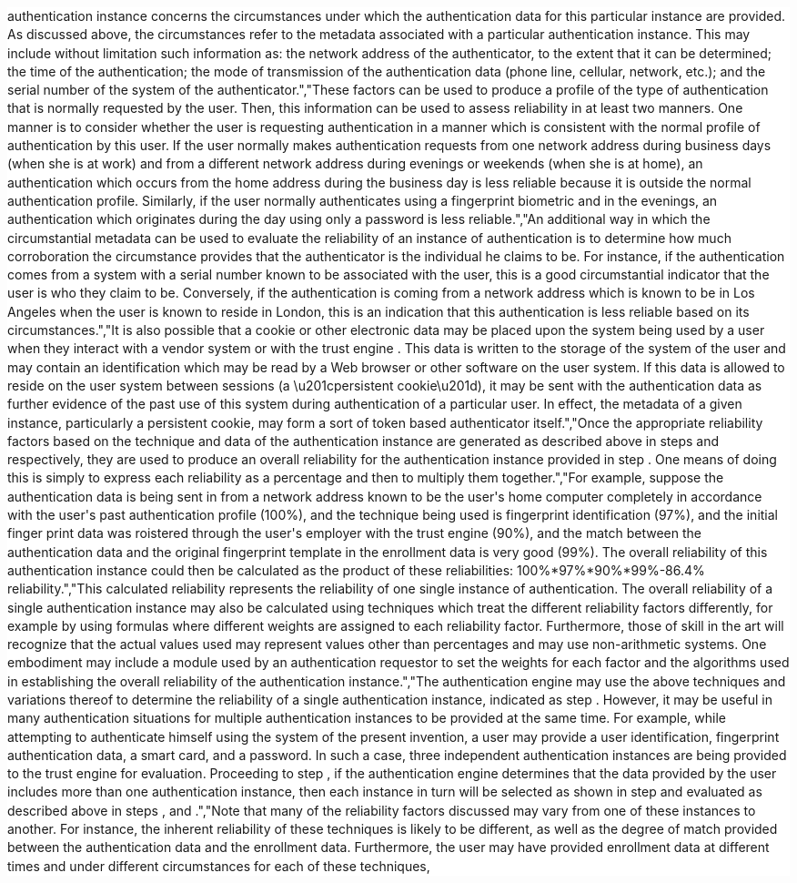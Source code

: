authentication instance concerns the circumstances under which the authentication data for this particular instance are provided. As discussed above, the circumstances refer to the metadata associated with a particular authentication instance. This may include without limitation such information as: the network address of the authenticator, to the extent that it can be determined; the time of the authentication; the mode of transmission of the authentication data (phone line, cellular, network, etc.); and the serial number of the system of the authenticator.","These factors can be used to produce a profile of the type of authentication that is normally requested by the user. Then, this information can be used to assess reliability in at least two manners. One manner is to consider whether the user is requesting authentication in a manner which is consistent with the normal profile of authentication by this user. If the user normally makes authentication requests from one network address during business days (when she is at work) and from a different network address during evenings or weekends (when she is at home), an authentication which occurs from the home address during the business day is less reliable because it is outside the normal authentication profile. Similarly, if the user normally authenticates using a fingerprint biometric and in the evenings, an authentication which originates during the day using only a password is less reliable.","An additional way in which the circumstantial metadata can be used to evaluate the reliability of an instance of authentication is to determine how much corroboration the circumstance provides that the authenticator is the individual he claims to be. For instance, if the authentication comes from a system with a serial number known to be associated with the user, this is a good circumstantial indicator that the user is who they claim to be. Conversely, if the authentication is coming from a network address which is known to be in Los Angeles when the user is known to reside in London, this is an indication that this authentication is less reliable based on its circumstances.","It is also possible that a cookie or other electronic data may be placed upon the system being used by a user when they interact with a vendor system or with the trust engine . This data is written to the storage of the system of the user and may contain an identification which may be read by a Web browser or other software on the user system. If this data is allowed to reside on the user system between sessions (a \u201cpersistent cookie\u201d), it may be sent with the authentication data as further evidence of the past use of this system during authentication of a particular user. In effect, the metadata of a given instance, particularly a persistent cookie, may form a sort of token based authenticator itself.","Once the appropriate reliability factors based on the technique and data of the authentication instance are generated as described above in steps  and  respectively, they are used to produce an overall reliability for the authentication instance provided in step . One means of doing this is simply to express each reliability as a percentage and then to multiply them together.","For example, suppose the authentication data is being sent in from a network address known to be the user's home computer completely in accordance with the user's past authentication profile (100%), and the technique being used is fingerprint identification (97%), and the initial finger print data was roistered through the user's employer with the trust engine  (90%), and the match between the authentication data and the original fingerprint template in the enrollment data is very good (99%). The overall reliability of this authentication instance could then be calculated as the product of these reliabilities: 100%*97%*90%*99%-86.4% reliability.","This calculated reliability represents the reliability of one single instance of authentication. The overall reliability of a single authentication instance may also be calculated using techniques which treat the different reliability factors differently, for example by using formulas where different weights are assigned to each reliability factor. Furthermore, those of skill in the art will recognize that the actual values used may represent values other than percentages and may use non-arithmetic systems. One embodiment may include a module used by an authentication requestor to set the weights for each factor and the algorithms used in establishing the overall reliability of the authentication instance.","The authentication engine  may use the above techniques and variations thereof to determine the reliability of a single authentication instance, indicated as step . However, it may be useful in many authentication situations for multiple authentication instances to be provided at the same time. For example, while attempting to authenticate himself using the system of the present invention, a user may provide a user identification, fingerprint authentication data, a smart card, and a password. In such a case, three independent authentication instances are being provided to the trust engine  for evaluation. Proceeding to step , if the authentication engine  determines that the data provided by the user includes more than one authentication instance, then each instance in turn will be selected as shown in step  and evaluated as described above in steps ,  and .","Note that many of the reliability factors discussed may vary from one of these instances to another. For instance, the inherent reliability of these techniques is likely to be different, as well as the degree of match provided between the authentication data and the enrollment data. Furthermore, the user may have provided enrollment data at different times and under different circumstances for each of these techniques,